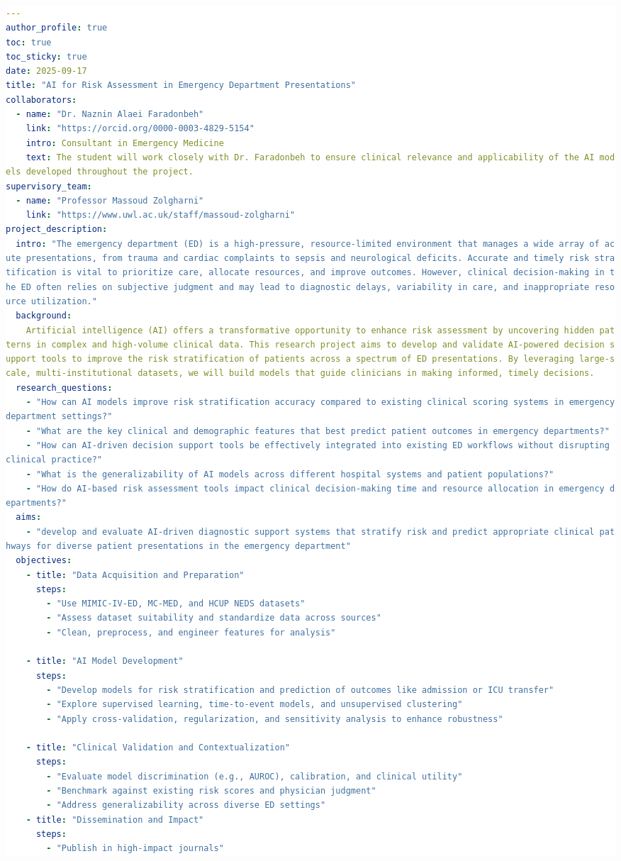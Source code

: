 ```yaml
---
author_profile: true
toc: true
toc_sticky: true
date: 2025-09-17
title: "AI for Risk Assessment in Emergency Department Presentations"
collaborators:
  - name: "Dr. Naznin Alaei Faradonbeh"
    link: "https://orcid.org/0000-0003-4829-5154"
    intro: Consultant in Emergency Medicine
    text: The student will work closely with Dr. Faradonbeh to ensure clinical relevance and applicability of the AI models developed throughout the project.
supervisory_team:
  - name: "Professor Massoud Zolgharni"
    link: "https://www.uwl.ac.uk/staff/massoud-zolgharni"
project_description:
  intro: "The emergency department (ED) is a high-pressure, resource-limited environment that manages a wide array of acute presentations, from trauma and cardiac complaints to sepsis and neurological deficits. Accurate and timely risk stratification is vital to prioritize care, allocate resources, and improve outcomes. However, clinical decision-making in the ED often relies on subjective judgment and may lead to diagnostic delays, variability in care, and inappropriate resource utilization."
  background: 
    Artificial intelligence (AI) offers a transformative opportunity to enhance risk assessment by uncovering hidden patterns in complex and high-volume clinical data. This research project aims to develop and validate AI-powered decision support tools to improve the risk stratification of patients across a spectrum of ED presentations. By leveraging large-scale, multi-institutional datasets, we will build models that guide clinicians in making informed, timely decisions.
  research_questions:
    - "How can AI models improve risk stratification accuracy compared to existing clinical scoring systems in emergency department settings?"
    - "What are the key clinical and demographic features that best predict patient outcomes in emergency departments?"
    - "How can AI-driven decision support tools be effectively integrated into existing ED workflows without disrupting clinical practice?"
    - "What is the generalizability of AI models across different hospital systems and patient populations?"
    - "How do AI-based risk assessment tools impact clinical decision-making time and resource allocation in emergency departments?"
  aims:
    - "develop and evaluate AI-driven diagnostic support systems that stratify risk and predict appropriate clinical pathways for diverse patient presentations in the emergency department"
  objectives:
    - title: "Data Acquisition and Preparation"
      steps:
        - "Use MIMIC-IV-ED, MC-MED, and HCUP NEDS datasets"
        - "Assess dataset suitability and standardize data across sources"
        - "Clean, preprocess, and engineer features for analysis"

    - title: "AI Model Development"
      steps: 
        - "Develop models for risk stratification and prediction of outcomes like admission or ICU transfer"
        - "Explore supervised learning, time-to-event models, and unsupervised clustering"
        - "Apply cross-validation, regularization, and sensitivity analysis to enhance robustness"

    - title: "Clinical Validation and Contextualization"
      steps:
        - "Evaluate model discrimination (e.g., AUROC), calibration, and clinical utility"
        - "Benchmark against existing risk scores and physician judgment"
        - "Address generalizability across diverse ED settings"
    - title: "Dissemination and Impact"
      steps:
        - "Publish in high-impact journals"
```